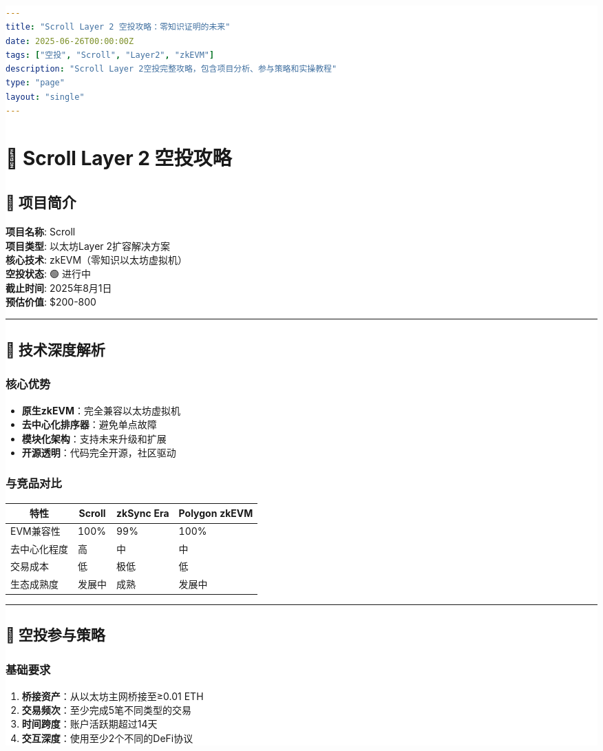 ```yaml
---
title: "Scroll Layer 2 空投攻略：零知识证明的未来"
date: 2025-06-26T00:00:00Z
tags: ["空投", "Scroll", "Layer2", "zkEVM"]
description: "Scroll Layer 2空投完整攻略，包含项目分析、参与策略和实操教程"
type: "page"
layout: "single"
---
```


# 📝 Scroll Layer 2 空投攻略

## 🎯 项目简介

**项目名称**: Scroll  
**项目类型**: 以太坊Layer 2扩容解决方案  
**核心技术**: zkEVM（零知识以太坊虚拟机）  
**空投状态**: 🟢 进行中  
**截止时间**: 2025年8月1日  
**预估价值**: $200-800

---

## 🔬 技术深度解析

### 核心优势
- **原生zkEVM**：完全兼容以太坊虚拟机
- **去中心化排序器**：避免单点故障
- **模块化架构**：支持未来升级和扩展
- **开源透明**：代码完全开源，社区驱动

### 与竞品对比
| 特性 | Scroll | zkSync Era | Polygon zkEVM |
|------|--------|------------|---------------|
| EVM兼容性 | 100% | 99% | 100% |
| 去中心化程度 | 高 | 中 | 中 |
| 交易成本 | 低 | 极低 | 低 |
| 生态成熟度 | 发展中 | 成熟 | 发展中 |

---

## 🎪 空投参与策略

### 基础要求
1. **桥接资产**：从以太坊主网桥接至≥0.01 ETH
2. **交易频次**：至少完成5笔不同类型的交易
3. **时间跨度**：账户活跃期超过14天
4. **交互深度**：使用至少2个不同的DeFi协议
